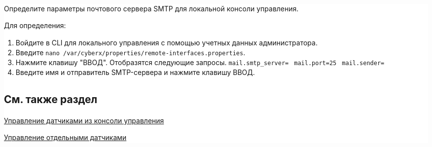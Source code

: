 Определите параметры почтового сервера SMTP для локальной консоли управления.

Для определения:

1. Войдите в CLI для локального управления с помощью учетных данных администратора.
1. Введите ```nano /var/cyberx/properties/remote-interfaces.properties```.
1. Нажмите клавишу "ВВОД". Отобразятся следующие запросы.
```mail.smtp_server= ```
```mail.port=25 ```
```mail.sender=```
1. Введите имя и отправитель SMTP-сервера и нажмите клавишу ВВОД.

## <a name="see-also"></a>См. также раздел

[Управление датчиками из консоли управления](how-to-manage-sensors-from-the-on-premises-management-console.md)

[Управление отдельными датчиками](how-to-manage-individual-sensors.md)

